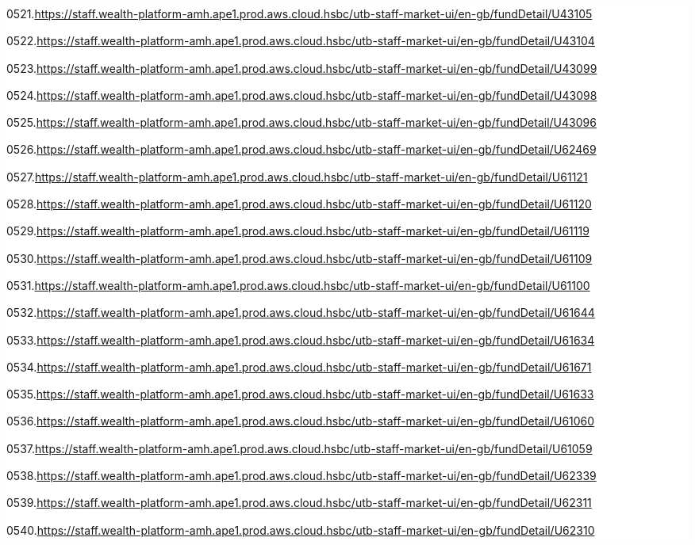 0521.https://staff.wealth-platform-amh.ape1.prod.aws.cloud.hsbc/utb-staff-market-ui/en-gb/fundDetail/U43105

0522.https://staff.wealth-platform-amh.ape1.prod.aws.cloud.hsbc/utb-staff-market-ui/en-gb/fundDetail/U43104

0523.https://staff.wealth-platform-amh.ape1.prod.aws.cloud.hsbc/utb-staff-market-ui/en-gb/fundDetail/U43099

0524.https://staff.wealth-platform-amh.ape1.prod.aws.cloud.hsbc/utb-staff-market-ui/en-gb/fundDetail/U43098

0525.https://staff.wealth-platform-amh.ape1.prod.aws.cloud.hsbc/utb-staff-market-ui/en-gb/fundDetail/U43096

0526.https://staff.wealth-platform-amh.ape1.prod.aws.cloud.hsbc/utb-staff-market-ui/en-gb/fundDetail/U62469

0527.https://staff.wealth-platform-amh.ape1.prod.aws.cloud.hsbc/utb-staff-market-ui/en-gb/fundDetail/U61121

0528.https://staff.wealth-platform-amh.ape1.prod.aws.cloud.hsbc/utb-staff-market-ui/en-gb/fundDetail/U61120

0529.https://staff.wealth-platform-amh.ape1.prod.aws.cloud.hsbc/utb-staff-market-ui/en-gb/fundDetail/U61119

0530.https://staff.wealth-platform-amh.ape1.prod.aws.cloud.hsbc/utb-staff-market-ui/en-gb/fundDetail/U61109

0531.https://staff.wealth-platform-amh.ape1.prod.aws.cloud.hsbc/utb-staff-market-ui/en-gb/fundDetail/U61100

0532.https://staff.wealth-platform-amh.ape1.prod.aws.cloud.hsbc/utb-staff-market-ui/en-gb/fundDetail/U61644

0533.https://staff.wealth-platform-amh.ape1.prod.aws.cloud.hsbc/utb-staff-market-ui/en-gb/fundDetail/U61634

0534.https://staff.wealth-platform-amh.ape1.prod.aws.cloud.hsbc/utb-staff-market-ui/en-gb/fundDetail/U61671

0535.https://staff.wealth-platform-amh.ape1.prod.aws.cloud.hsbc/utb-staff-market-ui/en-gb/fundDetail/U61633

0536.https://staff.wealth-platform-amh.ape1.prod.aws.cloud.hsbc/utb-staff-market-ui/en-gb/fundDetail/U61060

0537.https://staff.wealth-platform-amh.ape1.prod.aws.cloud.hsbc/utb-staff-market-ui/en-gb/fundDetail/U61059

0538.https://staff.wealth-platform-amh.ape1.prod.aws.cloud.hsbc/utb-staff-market-ui/en-gb/fundDetail/U62339

0539.https://staff.wealth-platform-amh.ape1.prod.aws.cloud.hsbc/utb-staff-market-ui/en-gb/fundDetail/U62311

0540.https://staff.wealth-platform-amh.ape1.prod.aws.cloud.hsbc/utb-staff-market-ui/en-gb/fundDetail/U62310
